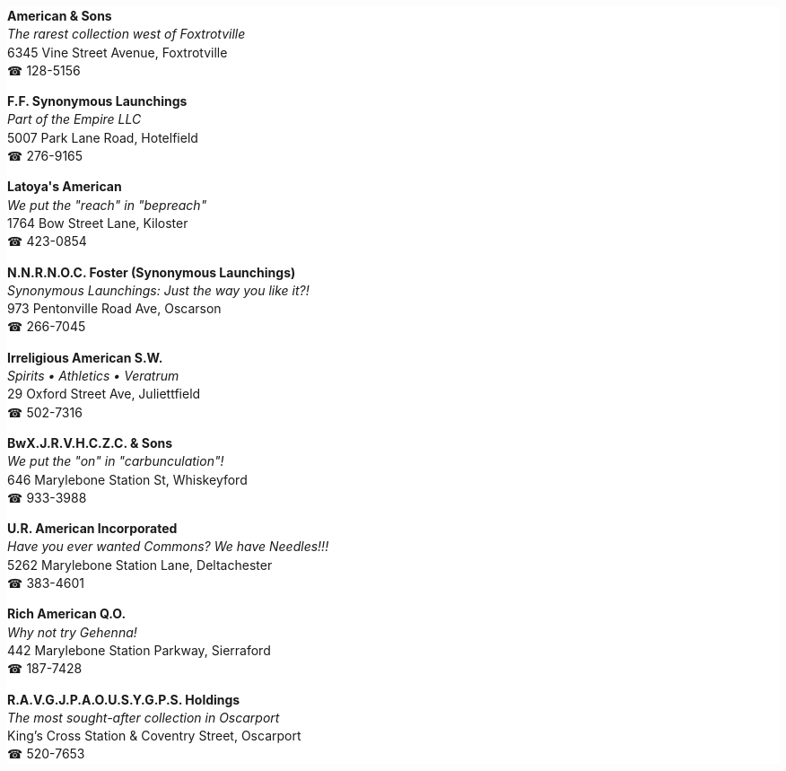 **American & Sons**  
_The rarest collection west of Foxtrotville_  
6345 Vine Street Avenue, Foxtrotville  
☎ 128-5156

**F.F. Synonymous Launchings**  
_Part of the Empire LLC_  
5007 Park Lane Road, Hotelfield  
☎ 276-9165

**Latoya's American**  
_We put the "reach" in "bepreach"_  
1764 Bow Street Lane, Kiloster  
☎ 423-0854

**N.N.R.N.O.C. Foster (Synonymous Launchings)**  
_Synonymous Launchings: Just the way you like it?!_  
973 Pentonville Road Ave, Oscarson  
☎ 266-7045

**Irreligious American S.W.**  
_Spirits • Athletics • Veratrum_  
29 Oxford Street Ave, Juliettfield  
☎ 502-7316

**BwX.J.R.V.H.C.Z.C. & Sons**  
_We put the "on" in "carbunculation"!_  
646 Marylebone Station St, Whiskeyford  
☎ 933-3988

**U.R. American Incorporated**  
_Have you ever wanted Commons? We have Needles!!!_  
5262 Marylebone Station Lane, Deltachester  
☎ 383-4601

**Rich American Q.O.**  
_Why not try Gehenna!_  
442 Marylebone Station Parkway, Sierraford  
☎ 187-7428

**R.A.V.G.J.P.A.O.U.S.Y.G.P.S. Holdings**  
_The most sought-after collection in Oscarport_  
King’s Cross Station & Coventry Street, Oscarport  
☎ 520-7653

